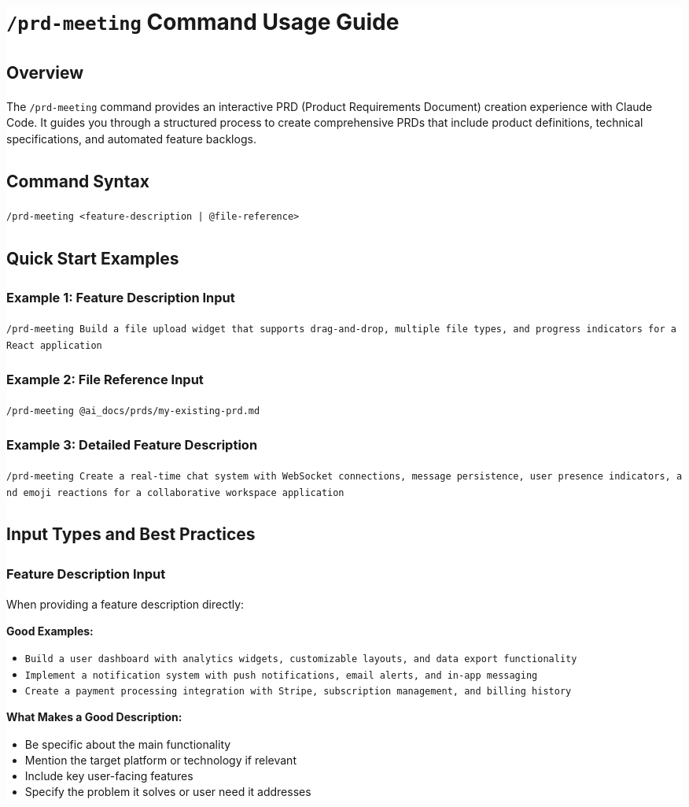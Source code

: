 # `/prd-meeting` Command Usage Guide

## Overview
The `/prd-meeting` command provides an interactive PRD (Product Requirements Document) creation experience with Claude Code. It guides you through a structured process to create comprehensive PRDs that include product definitions, technical specifications, and automated feature backlogs.

## Command Syntax
```
/prd-meeting <feature-description | @file-reference>
```

## Quick Start Examples

### Example 1: Feature Description Input
```
/prd-meeting Build a file upload widget that supports drag-and-drop, multiple file types, and progress indicators for a React application
```

### Example 2: File Reference Input
```
/prd-meeting @ai_docs/prds/my-existing-prd.md
```

### Example 3: Detailed Feature Description
```
/prd-meeting Create a real-time chat system with WebSocket connections, message persistence, user presence indicators, and emoji reactions for a collaborative workspace application
```

## Input Types and Best Practices

### Feature Description Input
When providing a feature description directly:

**Good Examples:**
- `Build a user dashboard with analytics widgets, customizable layouts, and data export functionality`
- `Implement a notification system with push notifications, email alerts, and in-app messaging`
- `Create a payment processing integration with Stripe, subscription management, and billing history`

**What Makes a Good Description:**
- Be specific about the main functionality
- Mention the target platform or technology if relevant
- Include key user-facing features
- Specify the problem it solves or user need it addresses
